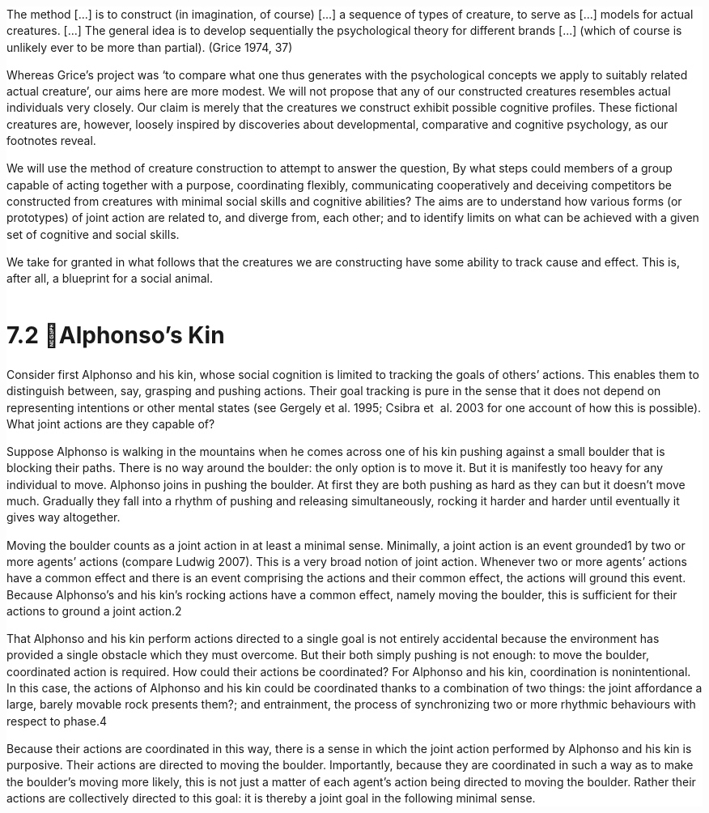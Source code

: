 The method [...] is to construct (in imagination, of course) [...] a sequence of types of creature, to serve as [...] models for actual creatures. [...] The general idea is to develop sequentially the psychological theory for different brands [...] (which of course is unlikely ever to be more than partial). (Grice 1974, 37)  

Whereas Grice’s project was ‘to compare what one thus generates with the psychological concepts we apply to suitably related actual creature’, our aims here are more modest. We will not propose that any of our constructed creatures resembles actual individuals very closely. Our claim is merely that the creatures we construct exhibit possible cognitive profiles. These fictional creatures are, however, loosely inspired by discoveries about developmental, comparative and cognitive psychology, as our footnotes reveal.  

We will use the method of creature construction to attempt to answer the question, By what steps could members of a group capable of acting together with a purpose, coordinating flexibly, communicating cooperatively and deceiving competitors be constructed from creatures with minimal social skills and cognitive abilities? The aims are to understand how various forms (or prototypes) of joint action are related to, and diverge from, each other; and to identify limits on what can be achieved with a given set of cognitive and social skills.  

We take for granted in what follows that the creatures we are constructing have some ability to track cause and effect. This is, after all, a blueprint for a social animal.  

# 7.2 Alphonso’s Kin  

Consider first Alphonso and his kin, whose social cognition is limited to tracking the goals of others’ actions. This enables them to distinguish between, say, grasping and pushing actions. Their goal tracking is pure in the sense that it does not depend on representing intentions or other mental states (see Gergely et al. 1995; Csibra et  al. 2003 for one account of how this is possible). What joint actions are they capable of?  

Suppose Alphonso is walking in the mountains when he comes across one of his kin pushing against a small boulder that is blocking their paths. There is no way around the boulder: the only option is to move it. But it is manifestly too heavy for any individual to move. Alphonso joins in pushing the boulder. At first they are both pushing as hard as they can but it doesn’t move much. Gradually they fall into a rhythm of pushing and releasing simultaneously, rocking it harder and harder until eventually it gives way altogether.  

Moving the boulder counts as a joint action in at least a minimal sense. Minimally, a joint action is an event grounded1 by two or more agents’ actions (compare Ludwig 2007). This is a very broad notion of joint action. Whenever two or more agents’ actions have a common effect and there is an event comprising the actions and their common effect, the actions will ground this event. Because Alphonso’s and his kin’s rocking actions have a common effect, namely moving the boulder, this is sufficient for their actions to ground a joint action.2  

That Alphonso and his kin perform actions directed to a single goal is not entirely accidental because the environment has provided a single obstacle which they must overcome. But their both simply pushing is not enough: to move the boulder, coordinated action is required. How could their actions be coordinated? For Alphonso and his kin, coordination is nonintentional. In this case, the actions of Alphonso and his kin could be coordinated thanks to a combination of two things: the joint affordance a large, barely movable rock presents them?; and entrainment, the process of synchronizing two or more rhythmic behaviours with respect to phase.4  

Because their actions are coordinated in this way, there is a sense in which the joint action performed by Alphonso and his kin is purposive. Their actions are directed to moving the boulder. Importantly, because they are coordinated in such a way as to make the boulder’s moving more likely, this is not just a matter of each agent’s action being directed to moving the boulder. Rather their actions are collectively directed to this goal: it is thereby a joint goal in the following minimal sense.  
